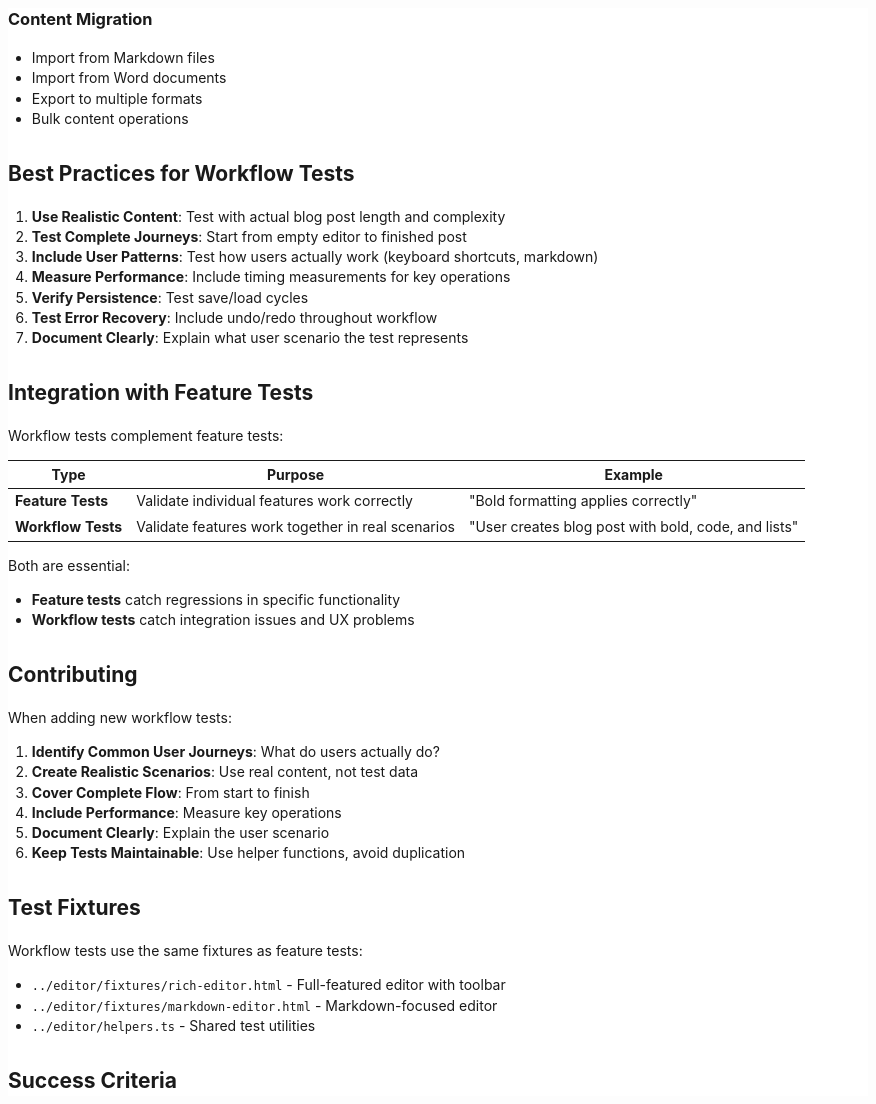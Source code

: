 ### Content Migration

- Import from Markdown files
- Import from Word documents
- Export to multiple formats
- Bulk content operations

## Best Practices for Workflow Tests

1. **Use Realistic Content**: Test with actual blog post length and complexity
2. **Test Complete Journeys**: Start from empty editor to finished post
3. **Include User Patterns**: Test how users actually work (keyboard shortcuts, markdown)
4. **Measure Performance**: Include timing measurements for key operations
5. **Verify Persistence**: Test save/load cycles
6. **Test Error Recovery**: Include undo/redo throughout workflow
7. **Document Clearly**: Explain what user scenario the test represents

## Integration with Feature Tests

Workflow tests complement feature tests:

| Type               | Purpose                                           | Example                                             |
| ------------------ | ------------------------------------------------- | --------------------------------------------------- |
| **Feature Tests**  | Validate individual features work correctly       | "Bold formatting applies correctly"                 |
| **Workflow Tests** | Validate features work together in real scenarios | "User creates blog post with bold, code, and lists" |

Both are essential:

- **Feature tests** catch regressions in specific functionality
- **Workflow tests** catch integration issues and UX problems

## Contributing

When adding new workflow tests:

1. **Identify Common User Journeys**: What do users actually do?
2. **Create Realistic Scenarios**: Use real content, not test data
3. **Cover Complete Flow**: From start to finish
4. **Include Performance**: Measure key operations
5. **Document Clearly**: Explain the user scenario
6. **Keep Tests Maintainable**: Use helper functions, avoid duplication

## Test Fixtures

Workflow tests use the same fixtures as feature tests:

- `../editor/fixtures/rich-editor.html` - Full-featured editor with toolbar
- `../editor/fixtures/markdown-editor.html` - Markdown-focused editor
- `../editor/helpers.ts` - Shared test utilities

## Success Criteria

